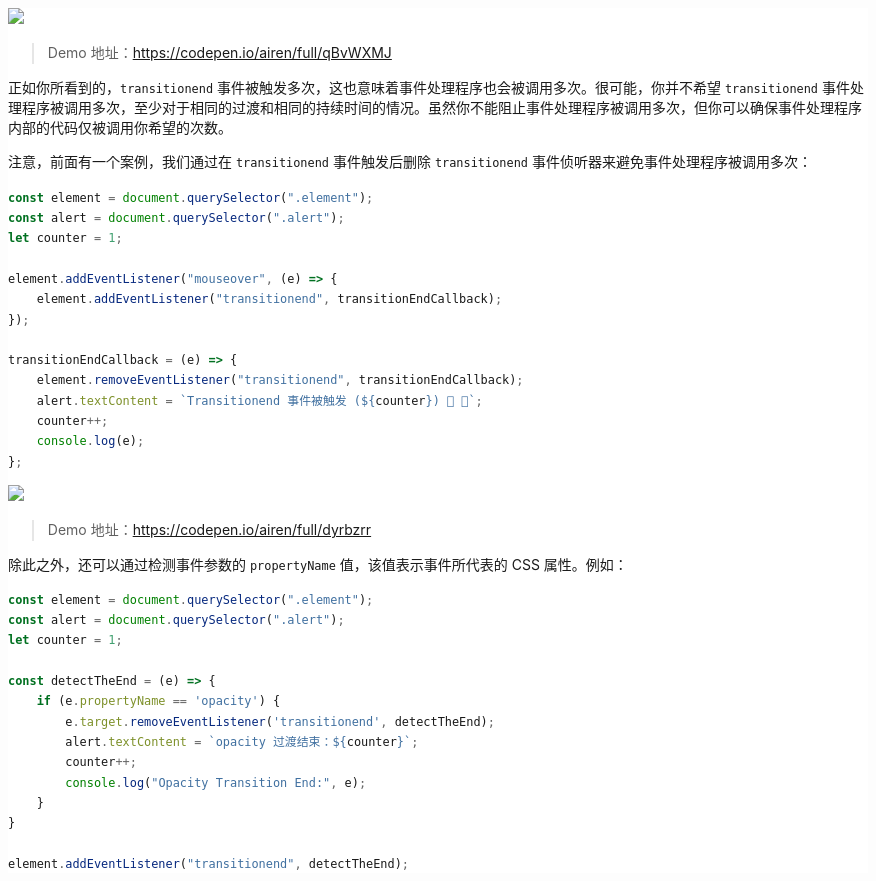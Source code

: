   


![](https://p3-juejin.byteimg.com/tos-cn-i-k3u1fbpfcp/1abea9ad1a934780938a926a3a4bab91~tplv-k3u1fbpfcp-jj-mark:0:0:0:0:q75.image#?w=1330&h=546&s=1565594&e=gif&f=213&b=ffffff)

  


> Demo 地址：https://codepen.io/airen/full/qBvWXMJ

  


正如你所看到的，`transitionend` 事件被触发多次，这也意味着事件处理程序也会被调用多次。很可能，你并不希望 `transitionend` 事件处理程序被调用多次，至少对于相同的过渡和相同的持续时间的情况。虽然你不能阻止事件处理程序被调用多次，但你可以确保事件处理程序内部的代码仅被调用你希望的次数。

  


注意，前面有一个案例，我们通过在 `transitionend` 事件触发后删除 `transitionend` 事件侦听器来避免事件处理程序被调用多次：

  


```JavaScript
const element = document.querySelector(".element");
const alert = document.querySelector(".alert");
let counter = 1;

element.addEventListener("mouseover", (e) => {
    element.addEventListener("transitionend", transitionEndCallback);
});

transitionEndCallback = (e) => {
    element.removeEventListener("transitionend", transitionEndCallback);
    alert.textContent = `Transitionend 事件被触发 (${counter}) 🎉 🎈`;
    counter++;
    console.log(e);
};
```

  


![](https://p3-juejin.byteimg.com/tos-cn-i-k3u1fbpfcp/082e3dbb2fc74a798801d3430b451b8b~tplv-k3u1fbpfcp-jj-mark:0:0:0:0:q75.image#?w=1362&h=568&s=1723103&e=gif&f=244&b=ffffff)

  


> Demo 地址：https://codepen.io/airen/full/dyrbzrr

  


除此之外，还可以通过检测事件参数的 `propertyName` 值，该值表示事件所代表的 CSS 属性。例如：

  


```JavaScript
const element = document.querySelector(".element");
const alert = document.querySelector(".alert");
let counter = 1;

const detectTheEnd = (e) => {
    if (e.propertyName == 'opacity') {
        e.target.removeEventListener('transitionend', detectTheEnd);
        alert.textContent = `opacity 过渡结束：${counter}`;
        counter++;
        console.log("Opacity Transition End:", e);
    }
}

element.addEventListener("transitionend", detectTheEnd);
```
